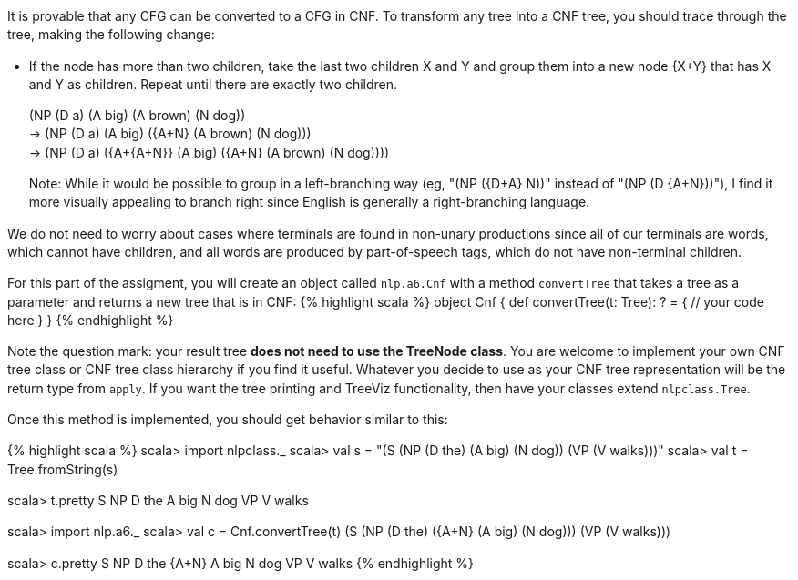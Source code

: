 It is provable that any CFG can be converted to a CFG in CNF.  To transform any tree into a CNF tree, you should trace through the tree, making the following change:

* If the node has more than two children, take the last two children X and Y and group them into a new node {X+Y} that has X and Y as children.  Repeat until there are exactly two children.

    (NP (D a) (A big) (A brown) (N dog))   
    → (NP (D a) (A big) ({A+N} (A brown) (N dog)))  
    → (NP (D a) ({A+{A+N}} (A big) ({A+N} (A brown) (N dog))))  

    Note: While it would be possible to group in a left-branching way (eg, "(NP ({D+A} N))" instead of "(NP (D {A+N}))"), I find it more visually appealing to branch right since English is generally a right-branching language.

We do not need to worry about cases where terminals are found in non-unary productions since all of our terminals are words, which cannot have children, and all words are produced by part-of-speech tags, which do not have non-terminal children.

For this part of the assigment, you will create an object called `nlp.a6.Cnf` with a method `convertTree` that takes a tree as a parameter and returns a new tree that is in CNF:
{% highlight scala %}
object Cnf {
  def convertTree(t: Tree): ? = {
    // your code here
  }
}
{% endhighlight %}

Note the question mark: your result tree **does not need to use the TreeNode class**.  You are welcome to implement your own CNF tree class or CNF tree class hierarchy if you find it useful.  Whatever you decide to use as your CNF tree representation will be the return type from `apply`.  If you want the tree printing and TreeViz functionality, then have your classes extend `nlpclass.Tree`.

Once this method is implemented, you should get behavior similar to this:

{% highlight scala %}
scala> import nlpclass._
scala> val s = "(S (NP (D the) (A big) (N dog)) (VP (V walks)))"
scala> val t = Tree.fromString(s)

scala> t.pretty
S
  NP
    D the
    A big
    N dog
  VP V walks

scala> import nlp.a6._
scala> val c = Cnf.convertTree(t)
(S (NP (D the) ({A+N} (A big) (N dog))) (VP (V walks)))

scala> c.pretty
S
  NP
    D the
    {A+N}
      A big
      N dog
  VP V walks
{% endhighlight %}
